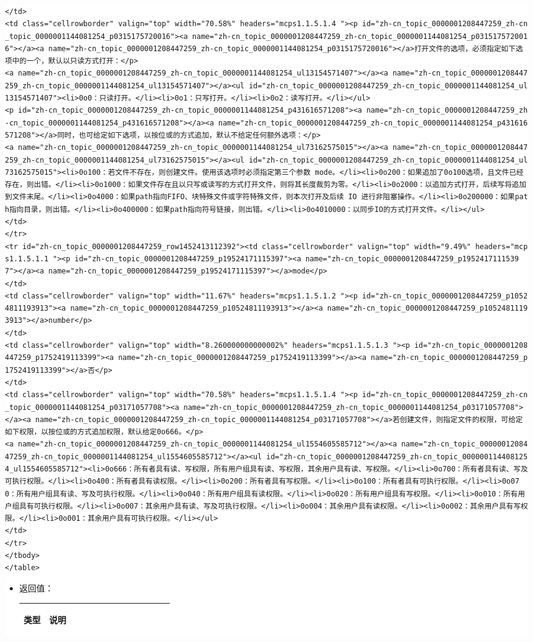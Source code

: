     </td>
    <td class="cellrowborder" valign="top" width="70.58%" headers="mcps1.1.5.1.4 "><p id="zh-cn_topic_0000001208447259_zh-cn_topic_0000001144081254_p0315175720016"><a name="zh-cn_topic_0000001208447259_zh-cn_topic_0000001144081254_p0315175720016"></a><a name="zh-cn_topic_0000001208447259_zh-cn_topic_0000001144081254_p0315175720016"></a>打开文件的选项，必须指定如下选项中的一个，默认以只读方式打开：</p>
    <a name="zh-cn_topic_0000001208447259_zh-cn_topic_0000001144081254_ul13154571407"></a><a name="zh-cn_topic_0000001208447259_zh-cn_topic_0000001144081254_ul13154571407"></a><ul id="zh-cn_topic_0000001208447259_zh-cn_topic_0000001144081254_ul13154571407"><li>0o0：只读打开。</li><li>0o1：只写打开。</li><li>0o2：读写打开。</li></ul>
    <p id="zh-cn_topic_0000001208447259_zh-cn_topic_0000001144081254_p431616571208"><a name="zh-cn_topic_0000001208447259_zh-cn_topic_0000001144081254_p431616571208"></a><a name="zh-cn_topic_0000001208447259_zh-cn_topic_0000001144081254_p431616571208"></a>同时，也可给定如下选项，以按位或的方式追加，默认不给定任何额外选项：</p>
    <a name="zh-cn_topic_0000001208447259_zh-cn_topic_0000001144081254_ul73162575015"></a><a name="zh-cn_topic_0000001208447259_zh-cn_topic_0000001144081254_ul73162575015"></a><ul id="zh-cn_topic_0000001208447259_zh-cn_topic_0000001144081254_ul73162575015"><li>0o100：若文件不存在，则创建文件。使用该选项时必须指定第三个参数 mode。</li><li>0o200：如果追加了0o100选项，且文件已经存在，则出错。</li><li>0o1000：如果文件存在且以只写或读写的方式打开文件，则将其长度裁剪为零。</li><li>0o2000：以追加方式打开，后续写将追加到文件末尾。</li><li>0o4000：如果path指向FIFO、块特殊文件或字符特殊文件，则本次打开及后续 IO 进行非阻塞操作。</li><li>0o200000：如果path指向目录，则出错。</li><li>0o400000：如果path指向符号链接，则出错。</li><li>0o4010000：以同步IO的方式打开文件。</li></ul>
    </td>
    </tr>
    <tr id="zh-cn_topic_0000001208447259_row1452413112392"><td class="cellrowborder" valign="top" width="9.49%" headers="mcps1.1.5.1.1 "><p id="zh-cn_topic_0000001208447259_p19524171115397"><a name="zh-cn_topic_0000001208447259_p19524171115397"></a><a name="zh-cn_topic_0000001208447259_p19524171115397"></a>mode</p>
    </td>
    <td class="cellrowborder" valign="top" width="11.67%" headers="mcps1.1.5.1.2 "><p id="zh-cn_topic_0000001208447259_p10524811193913"><a name="zh-cn_topic_0000001208447259_p10524811193913"></a><a name="zh-cn_topic_0000001208447259_p10524811193913"></a>number</p>
    </td>
    <td class="cellrowborder" valign="top" width="8.260000000000002%" headers="mcps1.1.5.1.3 "><p id="zh-cn_topic_0000001208447259_p1752419113399"><a name="zh-cn_topic_0000001208447259_p1752419113399"></a><a name="zh-cn_topic_0000001208447259_p1752419113399"></a>否</p>
    </td>
    <td class="cellrowborder" valign="top" width="70.58%" headers="mcps1.1.5.1.4 "><p id="zh-cn_topic_0000001208447259_zh-cn_topic_0000001144081254_p03171057708"><a name="zh-cn_topic_0000001208447259_zh-cn_topic_0000001144081254_p03171057708"></a><a name="zh-cn_topic_0000001208447259_zh-cn_topic_0000001144081254_p03171057708"></a>若创建文件，则指定文件的权限，可给定如下权限，以按位或的方式追加权限，默认给定0o666。</p>
    <a name="zh-cn_topic_0000001208447259_zh-cn_topic_0000001144081254_ul1554605585712"></a><a name="zh-cn_topic_0000001208447259_zh-cn_topic_0000001144081254_ul1554605585712"></a><ul id="zh-cn_topic_0000001208447259_zh-cn_topic_0000001144081254_ul1554605585712"><li>0o666：所有者具有读、写权限，所有用户组具有读、写权限，其余用户具有读、写权限。</li><li>0o700：所有者具有读、写及可执行权限。</li><li>0o400：所有者具有读权限。</li><li>0o200：所有者具有写权限。</li><li>0o100：所有者具有可执行权限。</li><li>0o070：所有用户组具有读、写及可执行权限。</li><li>0o040：所有用户组具有读权限。</li><li>0o020：所有用户组具有写权限。</li><li>0o010：所有用户组具有可执行权限。</li><li>0o007：其余用户具有读、写及可执行权限。</li><li>0o004：其余用户具有读权限。</li><li>0o002：其余用户具有写权限。</li><li>0o001：其余用户具有可执行权限。</li></ul>
    </td>
    </tr>
    </tbody>
    </table>

-   返回值：

    <a name="zh-cn_topic_0000001208447259_table10314619113717"></a>
    <table><thead align="left"><tr id="zh-cn_topic_0000001208447259_row1131431917373"><th class="cellrowborder" valign="top" width="17.01%" id="mcps1.1.3.1.1"><p id="zh-cn_topic_0000001208447259_p14314201914373"><a name="zh-cn_topic_0000001208447259_p14314201914373"></a><a name="zh-cn_topic_0000001208447259_p14314201914373"></a>类型</p>
    </th>
    <th class="cellrowborder" valign="top" width="82.99%" id="mcps1.1.3.1.2"><p id="zh-cn_topic_0000001208447259_p2314119103714"><a name="zh-cn_topic_0000001208447259_p2314119103714"></a><a name="zh-cn_topic_0000001208447259_p2314119103714"></a>说明</p>
    </th>
    </tr>
    </thead>